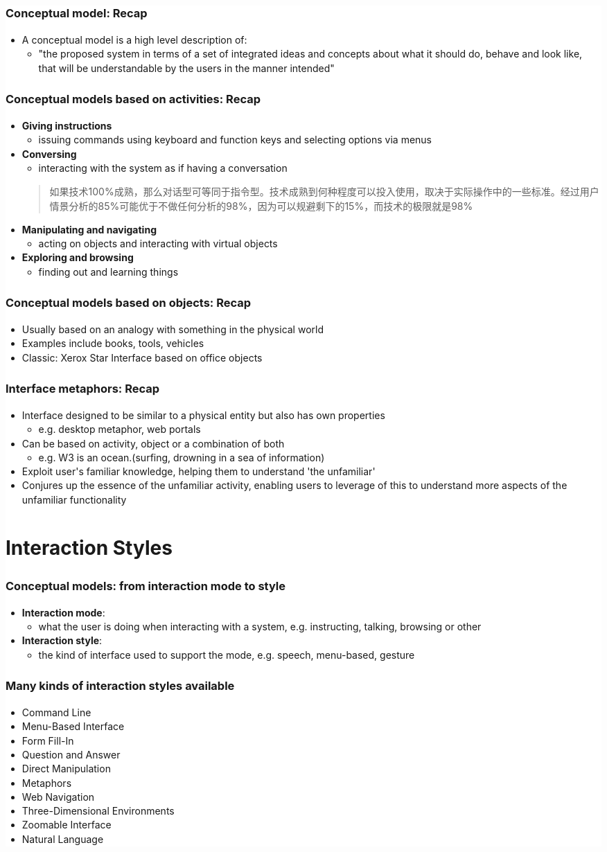 ### Conceptual model: Recap

- A conceptual model is a high level description of:
    - "the proposed system in terms of a set of integrated ideas and concepts about what it should do, behave and look like, that will be understandable by the users in the manner intended"

### Conceptual models based on activities: Recap

- **Giving instructions**
    - issuing commands using keyboard and function keys and selecting options via menus
- **Conversing**
    - interacting with the system as if having a conversation
    > 如果技术100%成熟，那么对话型可等同于指令型。技术成熟到何种程度可以投入使用，取决于实际操作中的一些标准。经过用户情景分析的85%可能优于不做任何分析的98%，因为可以规避剩下的15%，而技术的极限就是98%
- **Manipulating and navigating**
    - acting on objects and interacting with virtual objects
- **Exploring and browsing**
    - finding out and learning things

### Conceptual models based on objects: Recap

- Usually based on an analogy with something in the physical world
- Examples include books, tools, vehicles
- Classic: Xerox Star Interface based on office objects

### Interface metaphors: Recap

- Interface designed to be similar to a physical entity but also has own properties
    - e.g. desktop metaphor, web portals
- Can be based on activity, object or a combination of both
    - e.g. W3 is an ocean.(surfing, drowning in a sea of information)
- Exploit user's familiar knowledge, helping them to understand 'the unfamiliar'
- Conjures up the essence of the unfamiliar activity, enabling users to leverage of this to understand more aspects of the unfamiliar functionality

# Interaction Styles

### Conceptual models: from interaction mode to style

- **Interaction mode**:
    - what the user is doing when interacting with a system, e.g. instructing, talking, browsing or other
- **Interaction style**:
    - the kind of interface used to support the mode, e.g. speech, menu-based, gesture

### Many kinds of interaction styles available

- Command Line
- Menu-Based Interface
- Form Fill-In
- Question and Answer
- Direct Manipulation
- Metaphors
- Web Navigation
- Three-Dimensional Environments
- Zoomable Interface
- Natural Language
